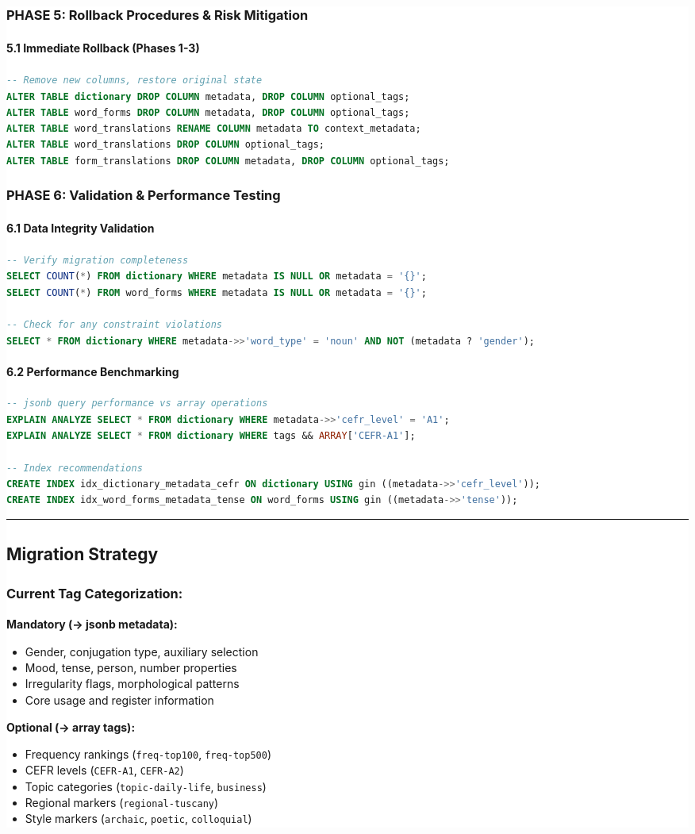 ### **PHASE 5: Rollback Procedures & Risk Mitigation**

#### **5.1 Immediate Rollback (Phases 1-3)**
```sql
-- Remove new columns, restore original state
ALTER TABLE dictionary DROP COLUMN metadata, DROP COLUMN optional_tags;
ALTER TABLE word_forms DROP COLUMN metadata, DROP COLUMN optional_tags;
ALTER TABLE word_translations RENAME COLUMN metadata TO context_metadata;
ALTER TABLE word_translations DROP COLUMN optional_tags;
ALTER TABLE form_translations DROP COLUMN metadata, DROP COLUMN optional_tags;
```

### **PHASE 6: Validation & Performance Testing**

#### **6.1 Data Integrity Validation**
```sql
-- Verify migration completeness
SELECT COUNT(*) FROM dictionary WHERE metadata IS NULL OR metadata = '{}';
SELECT COUNT(*) FROM word_forms WHERE metadata IS NULL OR metadata = '{}';

-- Check for any constraint violations
SELECT * FROM dictionary WHERE metadata->>'word_type' = 'noun' AND NOT (metadata ? 'gender');
```

#### **6.2 Performance Benchmarking**
```sql
-- jsonb query performance vs array operations
EXPLAIN ANALYZE SELECT * FROM dictionary WHERE metadata->>'cefr_level' = 'A1';
EXPLAIN ANALYZE SELECT * FROM dictionary WHERE tags && ARRAY['CEFR-A1'];

-- Index recommendations
CREATE INDEX idx_dictionary_metadata_cefr ON dictionary USING gin ((metadata->>'cefr_level'));
CREATE INDEX idx_word_forms_metadata_tense ON word_forms USING gin ((metadata->>'tense'));
```

---

## Migration Strategy

### Current Tag Categorization:
**Mandatory (→ jsonb metadata):**
- Gender, conjugation type, auxiliary selection
- Mood, tense, person, number properties
- Irregularity flags, morphological patterns
- Core usage and register information

**Optional (→ array tags):**
- Frequency rankings (`freq-top100`, `freq-top500`)
- CEFR levels (`CEFR-A1`, `CEFR-A2`)  
- Topic categories (`topic-daily-life`, `business`)
- Regional markers (`regional-tuscany`)
- Style markers (`archaic`, `poetic`, `colloquial`)
